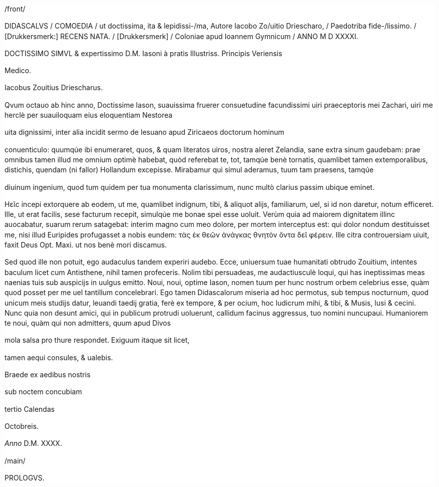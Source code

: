 /front/

DIDASCALVS / COMOEDIA / ut doctissima, ita & lepidissi-/ma, Autore Iacobo Zo/uitio Driescharo, / Paedotriba fide-/lissimo. / \[Drukkersmerk:\] RECENS NATA. / \[Drukkersmerk\] / Coloniae apud Ioannem Gymnicum / ANNO M D XXXXI.

DOCTISSIMO SIMVL & expertissimo D.M. Iasoni à pratis Illustriss. Principis Veriensis

Medico.

Iacobus Zouitius Driescharus.

Qvum octauo ab hinc anno, Doctissime Iason, suauissima fruerer consuetudine facundissimi uiri praeceptoris mei Zachari, uiri me herclè per suauiloquam eius eloquentiam Nestorea

uita dignissimi, inter alia incidit sermo de Iesuano apud Ziricaeos doctorum hominum

conuenticulo: quumqúe ibi enumeraret, quos, & quam literatos uiros, nostra aleret Zelandia, sane extra sinum gaudebam: prae omnibus tamen illud me omnium optimè habebat, quòd referebat te, tot, tamqúe benè tornatis, quamlibet tamen extemporalibus, distichis, quendam (ni fallor) Hollandum excepisse. Mirabamur qui simul aderamus, tuum tam praesens, tamqúe

diuinum ingenium, quod tum quidem per tua monumenta clarissimum, nunc multò clarius passim ubique eminet.

Hεῖc incepi extorquere ab eodem, ut me, quamlibet indignum, tibi, & aliquot alijs, familiarum, uel, si id non daretur, notum efficeret. Ille, ut erat facilis, sese facturum recepit, simulqúe me bonae spei esse uoluit. Verùm quia ad maiorem dignitatem illinc auocabatur, suarum rerum satagebat: interim magno cum meo dolore, per mortem interceptus est: qui dolor nondum destituisset me, nisi illud Euripides profugasset a nobis eundem: τὰς ἐκ θεῶν ἀνάγκας θνητὸν ὄντα δεῖ φέρειν. Ille citra controuersiam uiuit, faxit Deus Opt. Maxi. ut nos benè mori discamus.

Sed quod ille non potuit, ego audaculus tandem experiri audebo. Ecce, uniuersum tuae humanitati obtrudo Zouitium, intentes baculum licet cum Antisthene, nihil tamen profeceris. Nolim tibi persuadeas, me audactiusculè loqui, qui has ineptissimas meas naenias tuis sub auspicijs in uulgus emitto. Noui, noui, optime Iason, nomen tuum per hunc nostrum orbem celebrius esse, quàm quod posset per me uel tantillum concelebrari. Ego tamen Didascalorum miseria ad hoc permotus, sub tempus nocturnum, quod unicum meis studijs datur, leuandi taedij gratia, ferè ex tempore, & per ocium, hoc ludicrum mihi, & tibi, & Musis, lusi & cecini. Nunc quia non desunt amici, qui in publicum protrudi uoluerunt, callidum facinus aggressus, tuo nomini nuncupaui. Humaniorem te noui, quàm qui non admitters, quum apud Divos

mola salsa pro thure respondet. Exiguum itaque sit licet,

tamen aequi consules, & ualebis.

Braede ex aedibus nostris

sub noctem concubiam

tertio Calendas

Octobreis.

*Anno* D.M. XXXX.

/main/

PROLOGVS.
